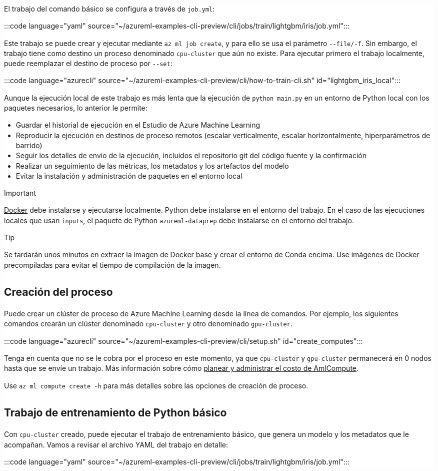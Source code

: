 El trabajo del comando básico se configura a través de `job.yml`:

:::code language="yaml" source="~/azureml-examples-cli-preview/cli/jobs/train/lightgbm/iris/job.yml":::

Este trabajo se puede crear y ejecutar mediante `az ml job create`, y para ello se usa el parámetro `--file/-f`. Sin embargo, el trabajo tiene como destino un proceso denominado `cpu-cluster` que aún no existe. Para ejecutar primero el trabajo localmente, puede reemplazar el destino de proceso por `--set`:

:::code language="azurecli" source="~/azureml-examples-cli-preview/cli/how-to-train-cli.sh" id="lightgbm_iris_local":::

Aunque la ejecución local de este trabajo es más lenta que la ejecución de `python main.py` en un entorno de Python local con los paquetes necesarios, lo anterior le permite:

- Guardar el historial de ejecución en el Estudio de Azure Machine Learning
- Reproducir la ejecución en destinos de proceso remotos (escalar verticalmente, escalar horizontalmente, hiperparámetros de barrido)
- Seguir los detalles de envío de la ejecución, incluidos el repositorio git del código fuente y la confirmación
- Realizar un seguimiento de las métricas, los metadatos y los artefactos del modelo
- Evitar la instalación y administración de paquetes en el entorno local

> [!IMPORTANT]
> [Docker](https://docker.io) debe instalarse y ejecutarse localmente. Python debe instalarse en el entorno del trabajo. En el caso de las ejecuciones locales que usan `inputs`, el paquete de Python `azureml-dataprep` debe instalarse en el entorno del trabajo.

> [!TIP]
> Se tardarán unos minutos en extraer la imagen de Docker base y crear el entorno de Conda encima. Use imágenes de Docker precompiladas para evitar el tiempo de compilación de la imagen.

## <a name="create-compute"></a>Creación del proceso

Puede crear un clúster de proceso de Azure Machine Learning desde la línea de comandos. Por ejemplo, los siguientes comandos crearán un clúster denominado `cpu-cluster` y otro denominado `gpu-cluster`.

:::code language="azurecli" source="~/azureml-examples-cli-preview/cli/setup.sh" id="create_computes":::

Tenga en cuenta que no se le cobra por el proceso en este momento, ya que `cpu-cluster` y `gpu-cluster` permanecerá en 0 nodos hasta que se envíe un trabajo. Más información sobre cómo [planear y administrar el costo de AmlCompute](concept-plan-manage-cost.md#use-azure-machine-learning-compute-cluster-amlcompute).

Use `az ml compute create -h` para más detalles sobre las opciones de creación de proceso.

## <a name="basic-python-training-job"></a>Trabajo de entrenamiento de Python básico

Con `cpu-cluster` creado, puede ejecutar el trabajo de entrenamiento básico, que genera un modelo y los metadatos que le acompañan. Vamos a revisar el archivo YAML del trabajo en detalle:

:::code language="yaml" source="~/azureml-examples-cli-preview/cli/jobs/train/lightgbm/iris/job.yml":::
